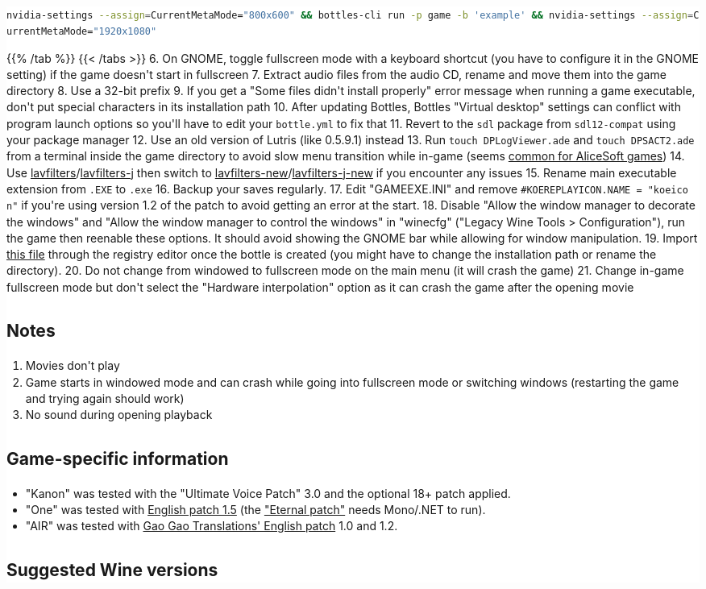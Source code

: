 ```bash
nvidia-settings --assign=CurrentMetaMode="800x600" && bottles-cli run -p game -b 'example' && nvidia-settings --assign=CurrentMetaMode="1920x1080"
```

{{% /tab %}}
{{< /tabs >}}
6. On GNOME, toggle fullscreen mode with a keyboard shortcut (you have to configure it in the GNOME setting) if the game doesn't start in fullscreen
7. Extract audio files from the audio CD, rename and move them into the game directory
8. Use a 32-bit prefix
9. If you get a "Some files didn't install properly" error message when running a game executable, don't put special characters in its installation path
10. After updating Bottles, Bottles "Virtual desktop" settings can conflict with program launch options so you'll have to edit your `bottle.yml` to fix that
11. Revert to the `sdl` package from `sdl12-compat` using your package manager
12. Use an old version of Lutris (like 0.5.9.1) instead
13. Run `touch DPLogViewer.ade` and `touch DPSACT2.ade` from a terminal inside the game directory to avoid slow menu transition while in-game (seems [common for AliceSoft games](https://haniwa.technology/sengoku-wine.html))
14. Use [lavfilters](/texts/lavfilters.yml)/[lavfilters-j](/texts/lavfilters-j.yml) then switch to [lavfilters-new](/texts/lavfilters-new.yml)/[lavfilters-j-new](/texts/lavfilters-j-new.yml) if you encounter any issues
15. Rename main executable extension from `.EXE` to `.exe`
16. Backup your saves regularly.
17. Edit "GAMEEXE.INI" and remove `#KOEREPLAYICON.NAME = "koeicon"` if you're using version 1.2 of the patch to avoid getting an error at the start.
18. Disable "Allow the window manager to decorate the windows" and "Allow the window manager to control the windows" in "winecfg" ("Legacy Wine Tools > Configuration"), run the game then reenable these options. It should avoid showing the GNOME bar while allowing for window manipulation.
19. Import [this file](/texts/io_r2.reg) through the registry editor once the bottle is created (you might have to change the installation path or rename the directory).
20. Do not change from windowed to fullscreen mode on the main menu (it will crash the game)
21. Change in-game fullscreen mode but don't select the "Hardware interpolation" option as it can crash the game after the opening movie

## Notes

1. Movies don't play
2. Game starts in windowed mode and can crash while going into fullscreen mode or switching windows (restarting the game and trying again should work)
3. No sound during opening playback

## Game-specific information

* "Kanon" was tested with the "Ultimate Voice Patch" 3.0 and the optional 18+ patch applied.
* "One" was tested with [English patch 1.5](https://web.archive.org/web/20140911031019/http://akane.is.moelicious.be/down.htm) (the ["Eternal patch"](https://vndb.org/r75159) needs Mono/.NET to run).
* "AIR" was tested with [Gao Gao Translations' English patch](https://gaogaotranslation.wordpress.com/) 1.0 and 1.2.

## Suggested Wine versions
